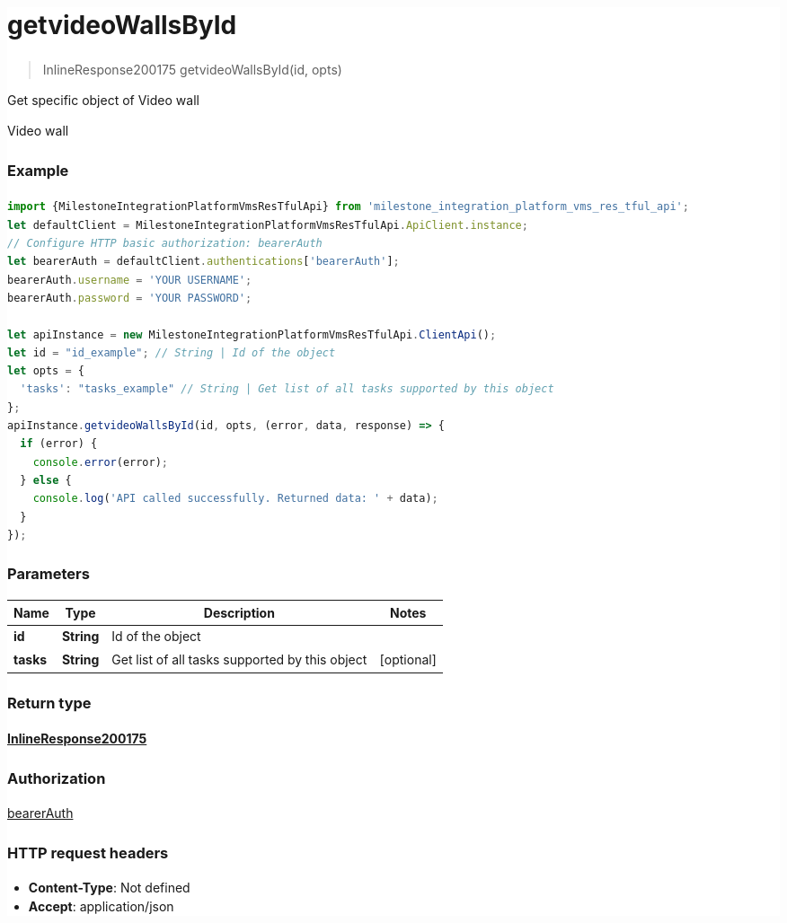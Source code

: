 <a name="getvideoWallsById"></a>
# **getvideoWallsById**
> InlineResponse200175 getvideoWallsById(id, opts)

Get specific object of Video wall

Video wall

### Example
```javascript
import {MilestoneIntegrationPlatformVmsResTfulApi} from 'milestone_integration_platform_vms_res_tful_api';
let defaultClient = MilestoneIntegrationPlatformVmsResTfulApi.ApiClient.instance;
// Configure HTTP basic authorization: bearerAuth
let bearerAuth = defaultClient.authentications['bearerAuth'];
bearerAuth.username = 'YOUR USERNAME';
bearerAuth.password = 'YOUR PASSWORD';

let apiInstance = new MilestoneIntegrationPlatformVmsResTfulApi.ClientApi();
let id = "id_example"; // String | Id of the object
let opts = { 
  'tasks': "tasks_example" // String | Get list of all tasks supported by this object
};
apiInstance.getvideoWallsById(id, opts, (error, data, response) => {
  if (error) {
    console.error(error);
  } else {
    console.log('API called successfully. Returned data: ' + data);
  }
});
```

### Parameters

Name | Type | Description  | Notes
------------- | ------------- | ------------- | -------------
 **id** | **String**| Id of the object | 
 **tasks** | **String**| Get list of all tasks supported by this object | [optional] 

### Return type

[**InlineResponse200175**](InlineResponse200175.md)

### Authorization

[bearerAuth](../README.md#bearerAuth)

### HTTP request headers

 - **Content-Type**: Not defined
 - **Accept**: application/json

